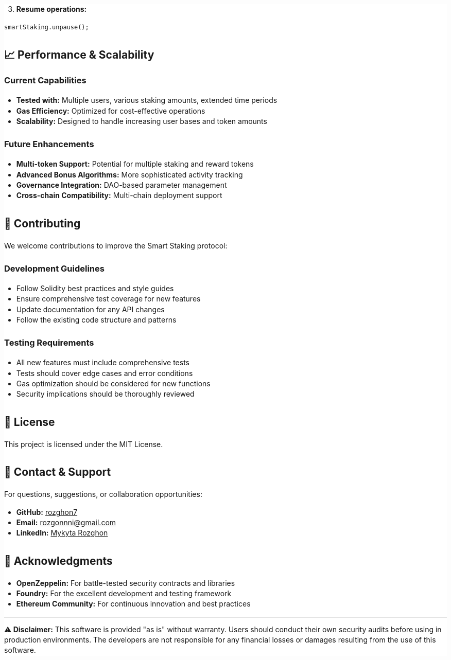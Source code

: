 3. **Resume operations:**
```solidity
smartStaking.unpause();
```

## 📈 Performance & Scalability

### **Current Capabilities**
* **Tested with:** Multiple users, various staking amounts, extended time periods
* **Gas Efficiency:** Optimized for cost-effective operations
* **Scalability:** Designed to handle increasing user bases and token amounts

### **Future Enhancements**
* **Multi-token Support:** Potential for multiple staking and reward tokens
* **Advanced Bonus Algorithms:** More sophisticated activity tracking
* **Governance Integration:** DAO-based parameter management
* **Cross-chain Compatibility:** Multi-chain deployment support

## 🤝 Contributing

We welcome contributions to improve the Smart Staking protocol:

### **Development Guidelines**
* Follow Solidity best practices and style guides
* Ensure comprehensive test coverage for new features
* Update documentation for any API changes
* Follow the existing code structure and patterns

### **Testing Requirements**
* All new features must include comprehensive tests
* Tests should cover edge cases and error conditions
* Gas optimization should be considered for new functions
* Security implications should be thoroughly reviewed

## 📄 License

This project is licensed under the MIT License.

## 📧 Contact & Support

For questions, suggestions, or collaboration opportunities:

* **GitHub:** [rozghon7](https://github.com/rozghon7)
* **Email:** rozgonnni@gmail.com
* **LinkedIn:** [Mykyta Rozghon](https://www.linkedin.com/in/mykyta-rozghon-b1671637a/)

## 🙏 Acknowledgments

* **OpenZeppelin:** For battle-tested security contracts and libraries
* **Foundry:** For the excellent development and testing framework
* **Ethereum Community:** For continuous innovation and best practices

---

**⚠️ Disclaimer:** This software is provided "as is" without warranty. Users should conduct their own security audits before using in production environments. The developers are not responsible for any financial losses or damages resulting from the use of this software.
